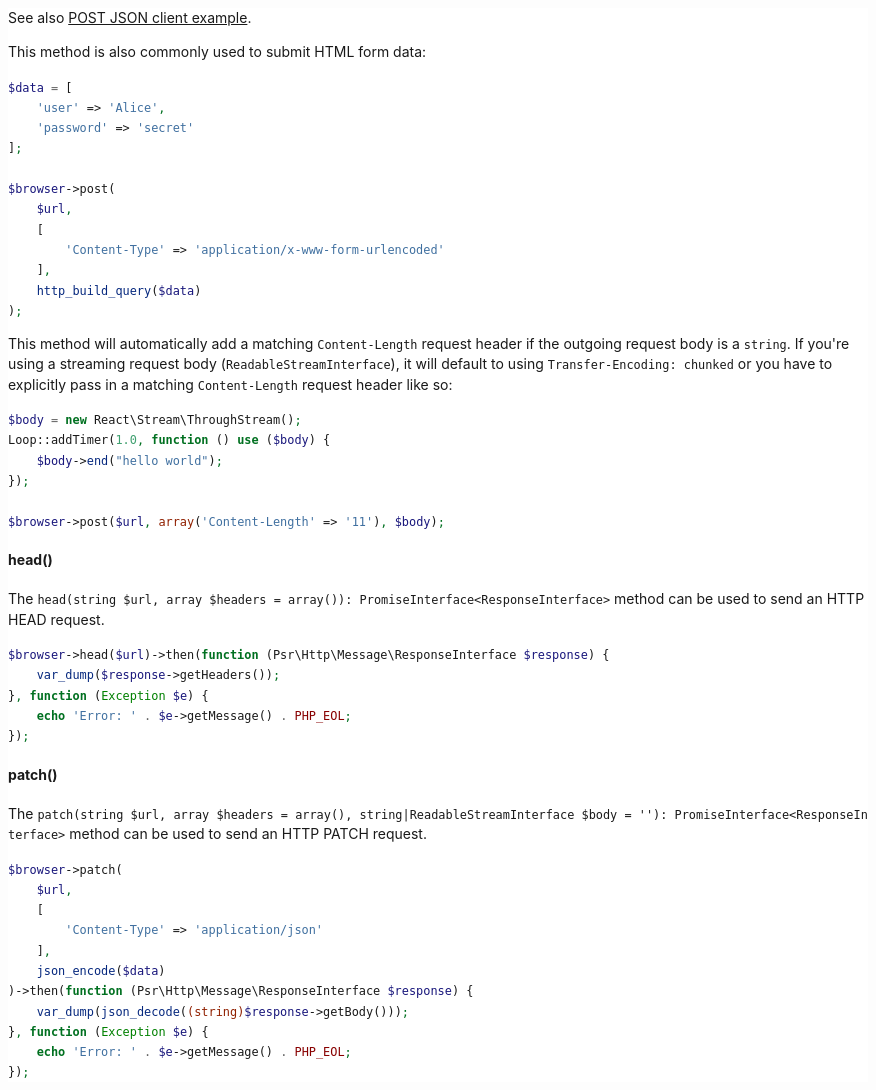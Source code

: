 See also [POST JSON client example](examples/04-client-post-json.php).

This method is also commonly used to submit HTML form data:

```php
$data = [
    'user' => 'Alice',
    'password' => 'secret'
];

$browser->post(
    $url,
    [
        'Content-Type' => 'application/x-www-form-urlencoded'
    ],
    http_build_query($data)
);
```

This method will automatically add a matching `Content-Length` request
header if the outgoing request body is a `string`. If you're using a
streaming request body (`ReadableStreamInterface`), it will default to
using `Transfer-Encoding: chunked` or you have to explicitly pass in a
matching `Content-Length` request header like so:

```php
$body = new React\Stream\ThroughStream();
Loop::addTimer(1.0, function () use ($body) {
    $body->end("hello world");
});

$browser->post($url, array('Content-Length' => '11'), $body);
```

#### head()

The `head(string $url, array $headers = array()): PromiseInterface<ResponseInterface>` method can be used to
send an HTTP HEAD request.

```php
$browser->head($url)->then(function (Psr\Http\Message\ResponseInterface $response) {
    var_dump($response->getHeaders());
}, function (Exception $e) {
    echo 'Error: ' . $e->getMessage() . PHP_EOL;
});
```

#### patch()

The `patch(string $url, array $headers = array(), string|ReadableStreamInterface $body = ''): PromiseInterface<ResponseInterface>` method can be used to
send an HTTP PATCH request.

```php
$browser->patch(
    $url,
    [
        'Content-Type' => 'application/json'
    ],
    json_encode($data)
)->then(function (Psr\Http\Message\ResponseInterface $response) {
    var_dump(json_decode((string)$response->getBody()));
}, function (Exception $e) {
    echo 'Error: ' . $e->getMessage() . PHP_EOL;
});
```
